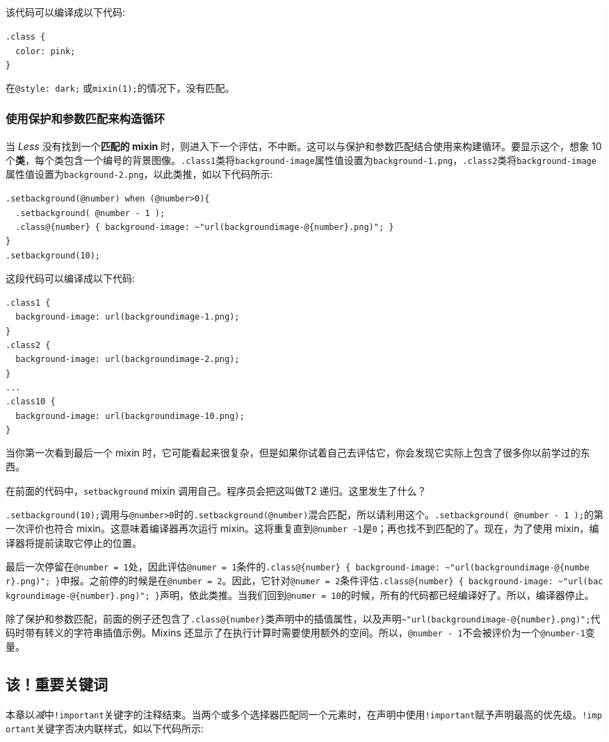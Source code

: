 该代码可以编译成以下代码:

```html
.class {
  color: pink;
}
```

在`@style: dark;` 或`mixin(1);`的情况下，没有匹配。

### 使用保护和参数匹配来构造循环

当 *Less* 没有找到一个**匹配的 mixin** 时，则进入下一个评估，不中断。这可以与保护和参数匹配结合使用来构建循环。要显示这个，想象 10 个**类**，每个类包含一个编号的背景图像。`.class1`类将`background-image`属性值设置为`background-1.png`，`.class2`类将`background-image`属性值设置为`background-2.png`，以此类推，如以下代码所示:

```html
.setbackground(@number) when (@number>0){
  .setbackground( @number - 1 );
  .class@{number} { background-image: ~"url(backgroundimage-@{number}.png)"; }
}
.setbackground(10);
```

这段代码可以编译成以下代码:

```html
.class1 {
  background-image: url(backgroundimage-1.png);
}
.class2 {
  background-image: url(backgroundimage-2.png);
}
...
.class10 {
  background-image: url(backgroundimage-10.png);
}
```

当你第一次看到最后一个 mixin 时，它可能看起来很复杂，但是如果你试着自己去评估它，你会发现它实际上包含了很多你以前学过的东西。

在前面的代码中，`setbackground` mixin 调用自己。程序员会把这叫做T2 递归。这里发生了什么？

`.setbackground(10);`调用与`@number>0`时的`.setbackground(@number)`混合匹配，所以请利用这个。`.setbackground( @number - 1 );`的第一次评价也符合 mixin。这意味着编译器再次运行 mixin。这将重复直到`@number -1`是`0`；再也找不到匹配的了。现在，为了使用 mixin，编译器将提前读取它停止的位置。

最后一次停留在`@number = 1`处，因此评估`@numer = 1`条件的`.class@{number} { background-image: ~"url(backgroundimage-@{number}.png)"; }`申报。之前停的时候是在`@number = 2`。因此，它针对`@numer = 2`条件评估`.class@{number} { background-image: ~"url(backgroundimage-@{number}.png)"; }`声明，依此类推。当我们回到`@numer = 10`的时候，所有的代码都已经编译好了。所以，编译器停止。

除了保护和参数匹配，前面的例子还包含了`.class@{number}`类声明中的插值属性，以及声明`~"url(backgroundimage-@{number}.png)";`代码时带有转义的字符串插值示例。Mixins 还显示了在执行计算时需要使用额外的空间。所以，`@number - 1`不会被评价为一个`@number-1`变量。

## 该！重要关键词

本章以*减*中`!important`关键字的注释结束。当两个或多个选择器匹配同一个元素时，在声明中使用`!important`赋予声明最高的优先级。`!important`关键字否决内联样式，如以下代码所示:

